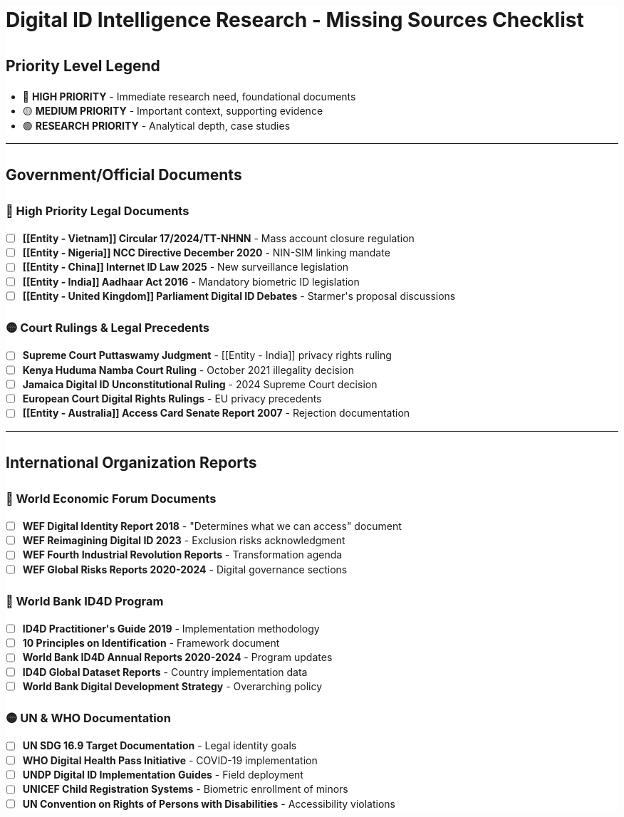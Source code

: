 # Digital ID Intelligence Research - Missing Sources Checklist

## Priority Level Legend
- 🔴 **HIGH PRIORITY** - Immediate research need, foundational documents
- 🟡 **MEDIUM PRIORITY** - Important context, supporting evidence
- 🟢 **RESEARCH PRIORITY** - Analytical depth, case studies

---

## Government/Official Documents

### 🔴 High Priority Legal Documents
- [ ] **[[Entity - Vietnam]] Circular 17/2024/TT-NHNN** - Mass account closure regulation
- [ ] **[[Entity - Nigeria]] NCC Directive December 2020** - NIN-SIM linking mandate
- [ ] **[[Entity - China]] Internet ID Law 2025** - New surveillance legislation
- [ ] **[[Entity - India]] Aadhaar Act 2016** - Mandatory biometric ID legislation
- [ ] **[[Entity - United Kingdom]] Parliament Digital ID Debates** - Starmer's proposal discussions

### 🟡 Court Rulings & Legal Precedents
- [ ] **Supreme Court Puttaswamy Judgment** - [[Entity - India]] privacy rights ruling
- [ ] **Kenya Huduma Namba Court Ruling** - October 2021 illegality decision
- [ ] **Jamaica Digital ID Unconstitutional Ruling** - 2024 Supreme Court decision
- [ ] **European Court Digital Rights Rulings** - EU privacy precedents
- [ ] **[[Entity - Australia]] Access Card Senate Report 2007** - Rejection documentation

---

## International Organization Reports

### 🔴 World Economic Forum Documents
- [ ] **WEF Digital Identity Report 2018** - "Determines what we can access" document
- [ ] **WEF Reimagining Digital ID 2023** - Exclusion risks acknowledgment
- [ ] **WEF Fourth Industrial Revolution Reports** - Transformation agenda
- [ ] **WEF Global Risks Reports 2020-2024** - Digital governance sections

### 🔴 World Bank ID4D Program
- [ ] **ID4D Practitioner's Guide 2019** - Implementation methodology
- [ ] **10 Principles on Identification** - Framework document
- [ ] **World Bank ID4D Annual Reports 2020-2024** - Program updates
- [ ] **ID4D Global Dataset Reports** - Country implementation data
- [ ] **World Bank Digital Development Strategy** - Overarching policy

### 🟡 UN & WHO Documentation
- [ ] **UN SDG 16.9 Target Documentation** - Legal identity goals
- [ ] **WHO Digital Health Pass Initiative** - COVID-19 implementation
- [ ] **UNDP Digital ID Implementation Guides** - Field deployment
- [ ] **UNICEF Child Registration Systems** - Biometric enrollment of minors
- [ ] **UN Convention on Rights of Persons with Disabilities** - Accessibility violations
